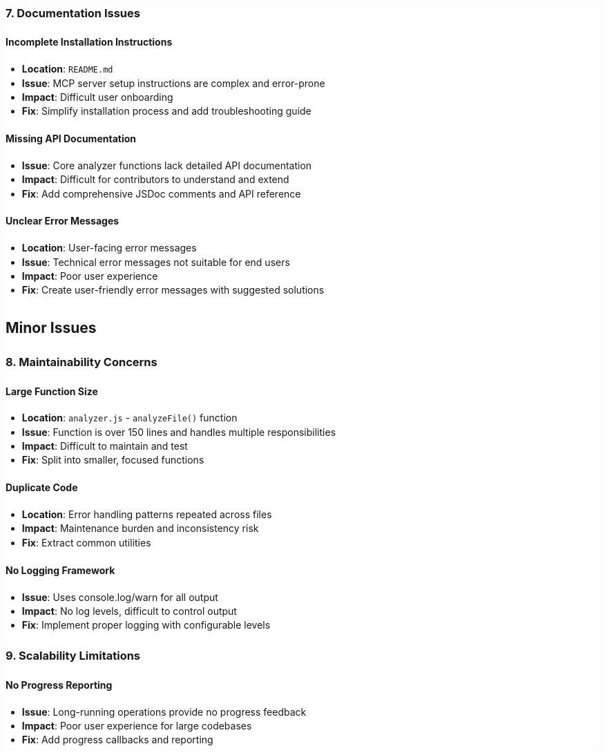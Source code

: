 ### 7. Documentation Issues

#### Incomplete Installation Instructions

- **Location**: `README.md`
- **Issue**: MCP server setup instructions are complex and error-prone
- **Impact**: Difficult user onboarding
- **Fix**: Simplify installation process and add troubleshooting guide

#### Missing API Documentation

- **Issue**: Core analyzer functions lack detailed API documentation
- **Impact**: Difficult for contributors to understand and extend
- **Fix**: Add comprehensive JSDoc comments and API reference

#### Unclear Error Messages

- **Location**: User-facing error messages
- **Issue**: Technical error messages not suitable for end users
- **Impact**: Poor user experience
- **Fix**: Create user-friendly error messages with suggested solutions

## Minor Issues

### 8. Maintainability Concerns

#### Large Function Size

- **Location**: `analyzer.js` - `analyzeFile()` function
- **Issue**: Function is over 150 lines and handles multiple responsibilities
- **Impact**: Difficult to maintain and test
- **Fix**: Split into smaller, focused functions

#### Duplicate Code

- **Location**: Error handling patterns repeated across files
- **Impact**: Maintenance burden and inconsistency risk
- **Fix**: Extract common utilities

#### No Logging Framework

- **Issue**: Uses console.log/warn for all output
- **Impact**: No log levels, difficult to control output
- **Fix**: Implement proper logging with configurable levels

### 9. Scalability Limitations

#### No Progress Reporting

- **Issue**: Long-running operations provide no progress feedback
- **Impact**: Poor user experience for large codebases
- **Fix**: Add progress callbacks and reporting
